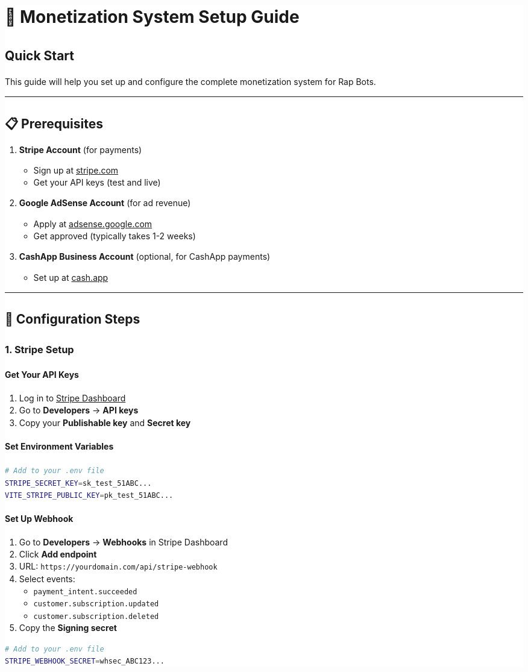 # 🚀 Monetization System Setup Guide

## Quick Start

This guide will help you set up and configure the complete monetization system for Rap Bots.

---

## 📋 Prerequisites

1. **Stripe Account** (for payments)
   - Sign up at [stripe.com](https://stripe.com)
   - Get your API keys (test and live)

2. **Google AdSense Account** (for ad revenue)
   - Apply at [adsense.google.com](https://www.google.com/adsense)
   - Get approved (typically takes 1-2 weeks)

3. **CashApp Business Account** (optional, for CashApp payments)
   - Set up at [cash.app](https://cash.app)

---

## 🔧 Configuration Steps

### 1. Stripe Setup

#### Get Your API Keys
1. Log in to [Stripe Dashboard](https://dashboard.stripe.com)
2. Go to **Developers** → **API keys**
3. Copy your **Publishable key** and **Secret key**

#### Set Environment Variables
```bash
# Add to your .env file
STRIPE_SECRET_KEY=sk_test_51ABC...
VITE_STRIPE_PUBLIC_KEY=pk_test_51ABC...
```

#### Set Up Webhook
1. Go to **Developers** → **Webhooks** in Stripe Dashboard
2. Click **Add endpoint**
3. URL: `https://yourdomain.com/api/stripe-webhook`
4. Select events:
   - `payment_intent.succeeded`
   - `customer.subscription.updated`
   - `customer.subscription.deleted`
5. Copy the **Signing secret**

```bash
# Add to your .env file
STRIPE_WEBHOOK_SECRET=whsec_ABC123...
```

